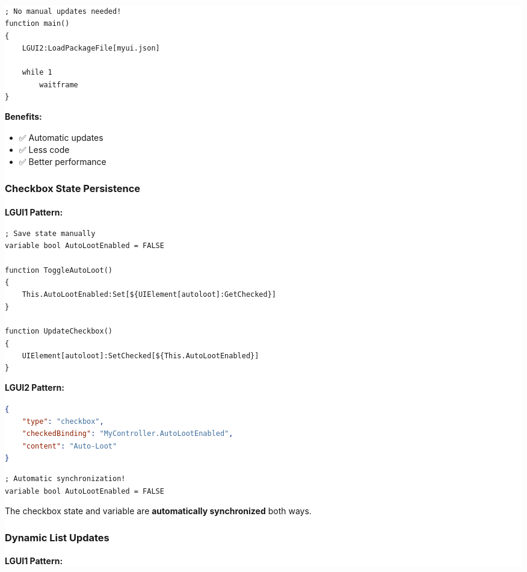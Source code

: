 ```lavishscript
; No manual updates needed!
function main()
{
    LGUI2:LoadPackageFile[myui.json]

    while 1
        waitframe
}
```

**Benefits:**
- ✅ Automatic updates
- ✅ Less code
- ✅ Better performance

### Checkbox State Persistence

**LGUI1 Pattern:**

```lavishscript
; Save state manually
variable bool AutoLootEnabled = FALSE

function ToggleAutoLoot()
{
    This.AutoLootEnabled:Set[${UIElement[autoloot]:GetChecked}]
}

function UpdateCheckbox()
{
    UIElement[autoloot]:SetChecked[${This.AutoLootEnabled}]
}
```

**LGUI2 Pattern:**

```json
{
    "type": "checkbox",
    "checkedBinding": "MyController.AutoLootEnabled",
    "content": "Auto-Loot"
}
```

```lavishscript
; Automatic synchronization!
variable bool AutoLootEnabled = FALSE
```

The checkbox state and variable are **automatically synchronized** both ways.

### Dynamic List Updates

**LGUI1 Pattern:**
